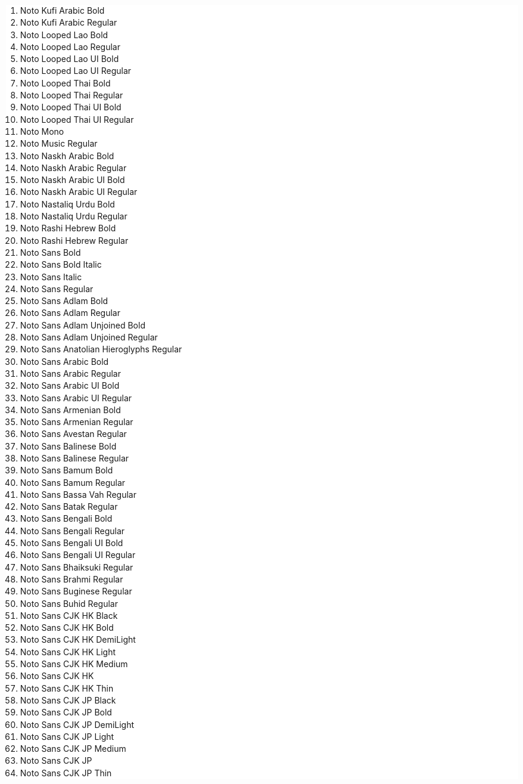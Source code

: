  1. Noto Kufi Arabic Bold
 1. Noto Kufi Arabic Regular
 1. Noto Looped Lao Bold
 1. Noto Looped Lao Regular
 1. Noto Looped Lao UI Bold
 1. Noto Looped Lao UI Regular
 1. Noto Looped Thai Bold
 1. Noto Looped Thai Regular
 1. Noto Looped Thai UI Bold
 1. Noto Looped Thai UI Regular
 1. Noto Mono
 1. Noto Music Regular
 1. Noto Naskh Arabic Bold
 1. Noto Naskh Arabic Regular
 1. Noto Naskh Arabic UI Bold
 1. Noto Naskh Arabic UI Regular
 1. Noto Nastaliq Urdu Bold
 1. Noto Nastaliq Urdu Regular
 1. Noto Rashi Hebrew Bold
 1. Noto Rashi Hebrew Regular
 1. Noto Sans Bold
 1. Noto Sans Bold Italic
 1. Noto Sans Italic
 1. Noto Sans Regular
 1. Noto Sans Adlam Bold
 1. Noto Sans Adlam Regular
 1. Noto Sans Adlam Unjoined Bold
 1. Noto Sans Adlam Unjoined Regular
 1. Noto Sans Anatolian Hieroglyphs Regular
 1. Noto Sans Arabic Bold
 1. Noto Sans Arabic Regular
 1. Noto Sans Arabic UI Bold
 1. Noto Sans Arabic UI Regular
 1. Noto Sans Armenian Bold
 1. Noto Sans Armenian Regular
 1. Noto Sans Avestan Regular
 1. Noto Sans Balinese Bold
 1. Noto Sans Balinese Regular
 1. Noto Sans Bamum Bold
 1. Noto Sans Bamum Regular
 1. Noto Sans Bassa Vah Regular
 1. Noto Sans Batak Regular
 1. Noto Sans Bengali Bold
 1. Noto Sans Bengali Regular
 1. Noto Sans Bengali UI Bold
 1. Noto Sans Bengali UI Regular
 1. Noto Sans Bhaiksuki Regular
 1. Noto Sans Brahmi Regular
 1. Noto Sans Buginese Regular
 1. Noto Sans Buhid Regular
 1. Noto Sans CJK HK Black
 1. Noto Sans CJK HK Bold
 1. Noto Sans CJK HK DemiLight
 1. Noto Sans CJK HK Light
 1. Noto Sans CJK HK Medium
 1. Noto Sans CJK HK
 1. Noto Sans CJK HK Thin
 1. Noto Sans CJK JP Black
 1. Noto Sans CJK JP Bold
 1. Noto Sans CJK JP DemiLight
 1. Noto Sans CJK JP Light
 1. Noto Sans CJK JP Medium
 1. Noto Sans CJK JP
 1. Noto Sans CJK JP Thin